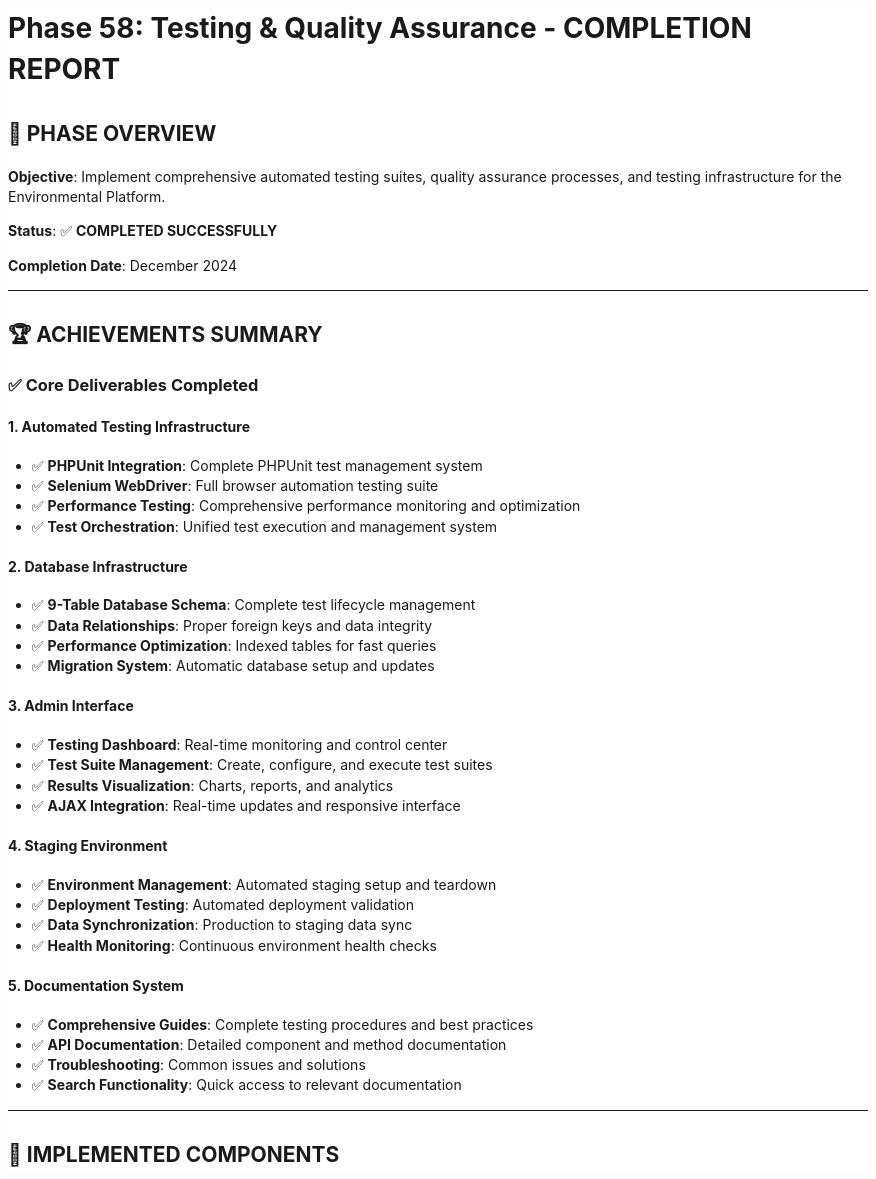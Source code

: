 # Phase 58: Testing & Quality Assurance - COMPLETION REPORT

## 🎯 PHASE OVERVIEW
**Objective**: Implement comprehensive automated testing suites, quality assurance processes, and testing infrastructure for the Environmental Platform.

**Status**: ✅ **COMPLETED SUCCESSFULLY**

**Completion Date**: December 2024

---

## 🏆 ACHIEVEMENTS SUMMARY

### ✅ Core Deliverables Completed

#### 1. **Automated Testing Infrastructure**
- ✅ **PHPUnit Integration**: Complete PHPUnit test management system
- ✅ **Selenium WebDriver**: Full browser automation testing suite
- ✅ **Performance Testing**: Comprehensive performance monitoring and optimization
- ✅ **Test Orchestration**: Unified test execution and management system

#### 2. **Database Infrastructure**
- ✅ **9-Table Database Schema**: Complete test lifecycle management
- ✅ **Data Relationships**: Proper foreign keys and data integrity
- ✅ **Performance Optimization**: Indexed tables for fast queries
- ✅ **Migration System**: Automatic database setup and updates

#### 3. **Admin Interface**
- ✅ **Testing Dashboard**: Real-time monitoring and control center
- ✅ **Test Suite Management**: Create, configure, and execute test suites
- ✅ **Results Visualization**: Charts, reports, and analytics
- ✅ **AJAX Integration**: Real-time updates and responsive interface

#### 4. **Staging Environment**
- ✅ **Environment Management**: Automated staging setup and teardown
- ✅ **Deployment Testing**: Automated deployment validation
- ✅ **Data Synchronization**: Production to staging data sync
- ✅ **Health Monitoring**: Continuous environment health checks

#### 5. **Documentation System**
- ✅ **Comprehensive Guides**: Complete testing procedures and best practices
- ✅ **API Documentation**: Detailed component and method documentation
- ✅ **Troubleshooting**: Common issues and solutions
- ✅ **Search Functionality**: Quick access to relevant documentation

---

## 📁 IMPLEMENTED COMPONENTS
